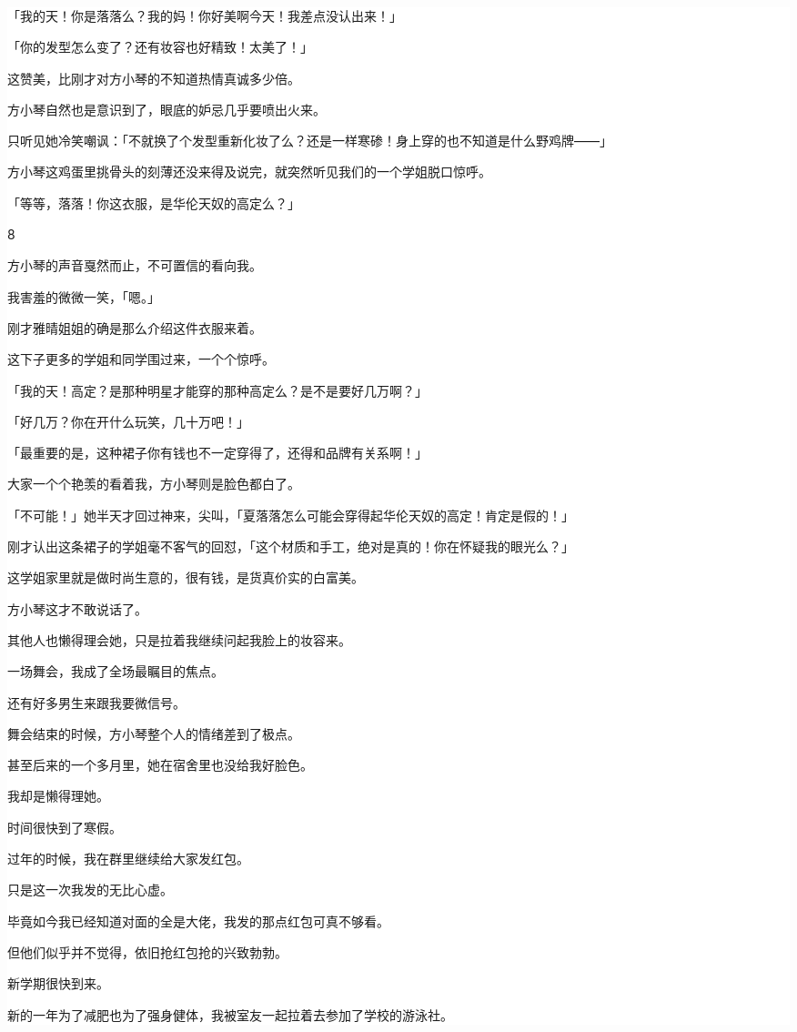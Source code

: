 「我的天！你是落落么？我的妈！你好美啊今天！我差点没认出来！」

「你的发型怎么变了？还有妆容也好精致！太美了！」

这赞美，比刚才对方小琴的不知道热情真诚多少倍。

方小琴自然也是意识到了，眼底的妒忌几乎要喷出火来。

只听见她冷笑嘲讽：「不就换了个发型重新化妆了么？还是一样寒碜！身上穿的也不知道是什么野鸡牌——」

方小琴这鸡蛋里挑骨头的刻薄还没来得及说完，就突然听见我们的一个学姐脱口惊呼。

「等等，落落！你这衣服，是华伦天奴的高定么？」

8

方小琴的声音戛然而止，不可置信的看向我。

我害羞的微微一笑，「嗯。」

刚才雅晴姐姐的确是那么介绍这件衣服来着。

这下子更多的学姐和同学围过来，一个个惊呼。

「我的天！高定？是那种明星才能穿的那种高定么？是不是要好几万啊？」

「好几万？你在开什么玩笑，几十万吧！」

「最重要的是，这种裙子你有钱也不一定穿得了，还得和品牌有关系啊！」

大家一个个艳羡的看着我，方小琴则是脸色都白了。

「不可能！」她半天才回过神来，尖叫，「夏落落怎么可能会穿得起华伦天奴的高定！肯定是假的！」

刚才认出这条裙子的学姐毫不客气的回怼，「这个材质和手工，绝对是真的！你在怀疑我的眼光么？」

这学姐家里就是做时尚生意的，很有钱，是货真价实的白富美。

方小琴这才不敢说话了。

其他人也懒得理会她，只是拉着我继续问起我脸上的妆容来。

一场舞会，我成了全场最瞩目的焦点。

还有好多男生来跟我要微信号。

舞会结束的时候，方小琴整个人的情绪差到了极点。

甚至后来的一个多月里，她在宿舍里也没给我好脸色。

我却是懒得理她。

时间很快到了寒假。

过年的时候，我在群里继续给大家发红包。

只是这一次我发的无比心虚。

毕竟如今我已经知道对面的全是大佬，我发的那点红包可真不够看。

但他们似乎并不觉得，依旧抢红包抢的兴致勃勃。

新学期很快到来。

新的一年为了减肥也为了强身健体，我被室友一起拉着去参加了学校的游泳社。
